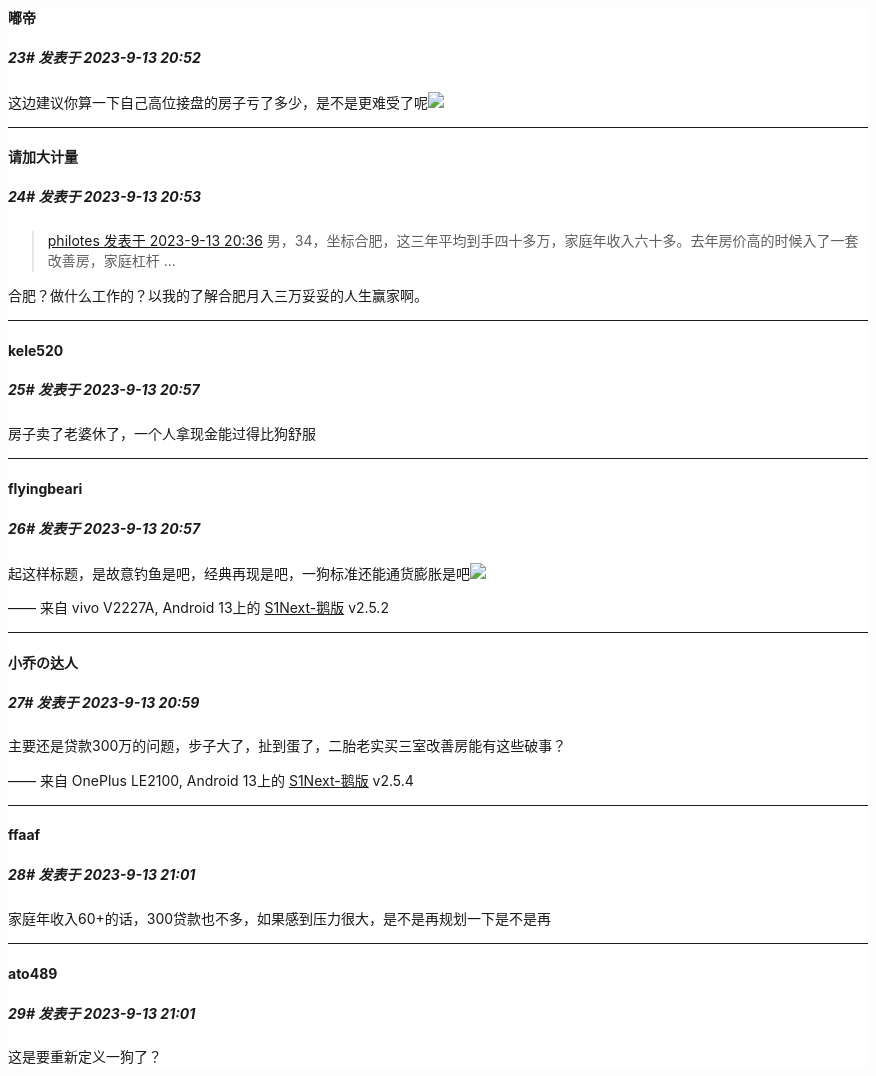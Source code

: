 ####  嘟帝  
##### 23#       发表于 2023-9-13 20:52

这边建议你算一下自己高位接盘的房子亏了多少，是不是更难受了呢<img src="https://static.saraba1st.com/image/smiley/face2017/067.png" referrerpolicy="no-referrer">

*****

####  请加大计量  
##### 24#       发表于 2023-9-13 20:53

<blockquote><a href="httphttps://bbs.saraba1st.com/2b/forum.php?mod=redirect&amp;goto=findpost&amp;pid=62394468&amp;ptid=2152625" target="_blank">philotes 发表于 2023-9-13 20:36</a>
男，34，坐标合肥，这三年平均到手四十多万，家庭年收入六十多。去年房价高的时候入了一套改善房，家庭杠杆 ...</blockquote>
合肥？做什么工作的？以我的了解合肥月入三万妥妥的人生赢家啊。

*****

####  kele520  
##### 25#       发表于 2023-9-13 20:57

房子卖了老婆休了，一个人拿现金能过得比狗舒服

*****

####  flyingbeari  
##### 26#       发表于 2023-9-13 20:57

起这样标题，是故意钓鱼是吧，经典再现是吧，一狗标准还能通货膨胀是吧<img src="https://static.saraba1st.com/image/smiley/face2017/067.png" referrerpolicy="no-referrer">

—— 来自 vivo V2227A, Android 13上的 [S1Next-鹅版](https://github.com/ykrank/S1-Next/releases) v2.5.2

*****

####  小乔の达人  
##### 27#       发表于 2023-9-13 20:59

主要还是贷款300万的问题，步子大了，扯到蛋了，二胎老实买三室改善房能有这些破事？

—— 来自 OnePlus LE2100, Android 13上的 [S1Next-鹅版](https://github.com/ykrank/S1-Next/releases) v2.5.4

*****

####  ffaaf  
##### 28#       发表于 2023-9-13 21:01

家庭年收入60+的话，300贷款也不多，如果感到压力很大，是不是再规划一下是不是再

*****

####  ato489  
##### 29#       发表于 2023-9-13 21:01

这是要重新定义一狗了？
